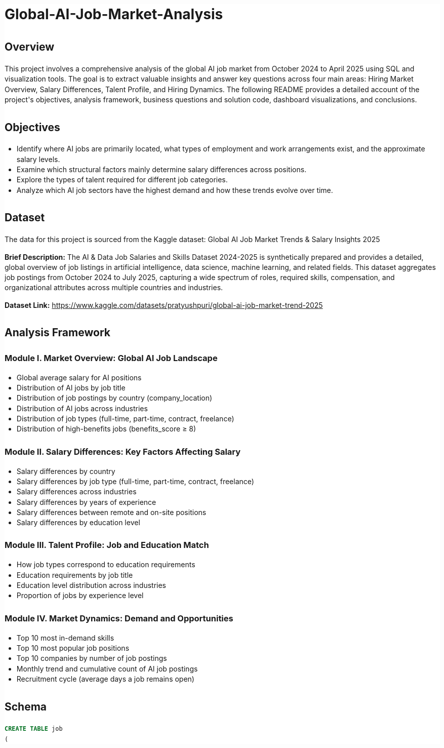 # Global-AI-Job-Market-Analysis
## Overview
This project involves a comprehensive analysis of the global AI job market from October 2024 to April 2025 using SQL and visualization tools. The goal is to extract valuable insights and answer key questions across four main areas: Hiring Market Overview, Salary Differences, Talent Profile, and Hiring Dynamics. The following README provides a detailed account of the project's objectives, analysis framework, business questions and solution code, dashboard visualizations, and conclusions.
## Objectives
- Identify where AI jobs are primarily located, what types of employment and work arrangements exist, and the approximate salary levels.
- Examine which structural factors mainly determine salary differences across positions.
- Explore the types of talent required for different job categories.
- Analyze which AI job sectors have the highest demand and how these trends evolve over time.
## Dataset
The data for this project is sourced from the Kaggle dataset: Global AI Job Market Trends & Salary Insights 2025  

**Brief Description:** The AI & Data Job Salaries and Skills Dataset 2024-2025 is synthetically prepared and provides a detailed, global overview of job listings in artificial intelligence, data science, machine learning, and related fields. This dataset aggregates job postings from October 2024 to July 2025, capturing a wide spectrum of roles, required skills, compensation, and organizational attributes across multiple countries and industries.  

**Dataset Link:** https://www.kaggle.com/datasets/pratyushpuri/global-ai-job-market-trend-2025
## Analysis Framework
### Module I. Market Overview: Global AI Job Landscape
- Global average salary for AI positions
- Distribution of AI jobs by job title
- Distribution of job postings by country (company_location)
- Distribution of AI jobs across industries
- Distribution of job types (full-time, part-time, contract, freelance)
- Distribution of high-benefits jobs (benefits_score ≥ 8)
### Module II. Salary Differences: Key Factors Affecting Salary
- Salary differences by country
- Salary differences by job type (full-time, part-time, contract, freelance)
- Salary differences across industries
- Salary differences by years of experience
- Salary differences between remote and on-site positions
- Salary differences by education level
### Module III. Talent Profile: Job and Education Match
- How job types correspond to education requirements
- Education requirements by job title
- Education level distribution across industries
- Proportion of jobs by experience level
### Module IV. Market Dynamics: Demand and Opportunities
- Top 10 most in-demand skills
- Top 10 most popular job positions
- Top 10 companies by number of job postings
- Monthly trend and cumulative count of AI job postings
- Recruitment cycle (average days a job remains open)
## Schema
```SQL
CREATE TABLE job
(
```